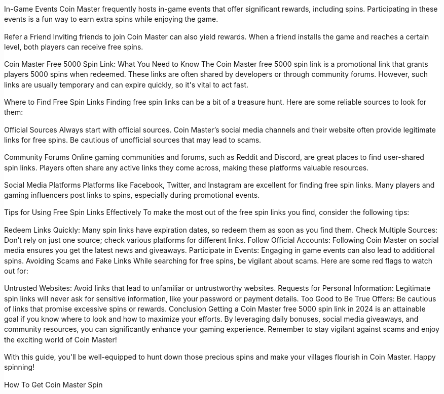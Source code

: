 In-Game Events
Coin Master frequently hosts in-game events that offer significant rewards, including spins. Participating in these events is a fun way to earn extra spins while enjoying the game.

Refer a Friend
Inviting friends to join Coin Master can also yield rewards. When a friend installs the game and reaches a certain level, both players can receive free spins.

Coin Master Free 5000 Spin Link: What You Need to Know
The Coin Master free 5000 spin link is a promotional link that grants players 5000 spins when redeemed. These links are often shared by developers or through community forums. However, such links are usually temporary and can expire quickly, so it's vital to act fast.

Where to Find Free Spin Links
Finding free spin links can be a bit of a treasure hunt. Here are some reliable sources to look for them:

Official Sources
Always start with official sources. Coin Master’s social media channels and their website often provide legitimate links for free spins. Be cautious of unofficial sources that may lead to scams.

Community Forums
Online gaming communities and forums, such as Reddit and Discord, are great places to find user-shared spin links. Players often share any active links they come across, making these platforms valuable resources.

Social Media Platforms
Platforms like Facebook, Twitter, and Instagram are excellent for finding free spin links. Many players and gaming influencers post links to spins, especially during promotional events.

Tips for Using Free Spin Links Effectively
To make the most out of the free spin links you find, consider the following tips:

Redeem Links Quickly: Many spin links have expiration dates, so redeem them as soon as you find them.
Check Multiple Sources: Don’t rely on just one source; check various platforms for different links.
Follow Official Accounts: Following Coin Master on social media ensures you get the latest news and giveaways.
Participate in Events: Engaging in game events can also lead to additional spins.
Avoiding Scams and Fake Links
While searching for free spins, be vigilant about scams. Here are some red flags to watch out for:

Untrusted Websites: Avoid links that lead to unfamiliar or untrustworthy websites.
Requests for Personal Information: Legitimate spin links will never ask for sensitive information, like your password or payment details.
Too Good to Be True Offers: Be cautious of links that promise excessive spins or rewards.
Conclusion
Getting a Coin Master free 5000 spin link in 2024 is an attainable goal if you know where to look and how to maximize your efforts. By leveraging daily bonuses, social media giveaways, and community resources, you can significantly enhance your gaming experience. Remember to stay vigilant against scams and enjoy the exciting world of Coin Master!

With this guide, you'll be well-equipped to hunt down those precious spins and make your villages flourish in Coin Master. Happy spinning!

How To Get Coin Master Spin
